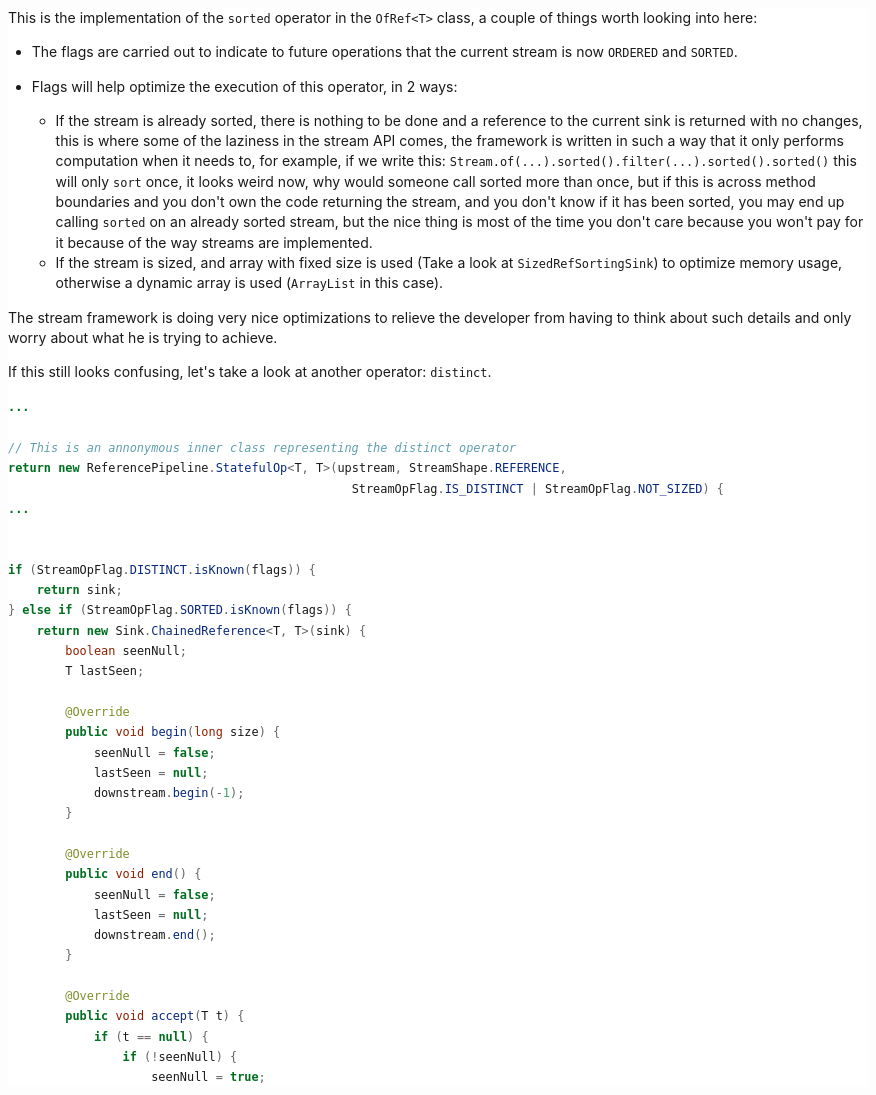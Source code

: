 This is the implementation of the `sorted` operator in the `OfRef<T>` class,
a couple of things worth looking into here:

- The flags are carried out to indicate to future operations that the current
  stream is now `ORDERED` and `SORTED`.

- Flags will help optimize the execution of this operator, in 2 ways:
  - If the stream is already sorted, there is nothing to be done and a reference
    to the current  sink is returned with no changes, this is where some of the
    laziness in the stream API comes, the framework is written in such a way
    that it only performs computation when it needs to, for example, if we
    write this: `Stream.of(...).sorted().filter(...).sorted().sorted()` this
    will only `sort` once, it looks weird now, why would someone call sorted
    more than once, but if this is across method boundaries and you don't own
    the code returning the stream, and you don't know if it has been sorted, you
    may end up calling `sorted` on an already sorted stream, but the nice thing
    is most of the time you don't care because you won't pay for it because of
    the way streams are implemented.
  - If the stream is sized, and array with fixed size is used (Take a look at
    `SizedRefSortingSink`) to optimize memory usage, otherwise a dynamic array
    is used (`ArrayList` in this case).

The stream framework is doing very nice optimizations to relieve the developer
from having to think about such details and only worry about what he is trying
to achieve. 

If this still looks confusing, let's take a look at another operator:
`distinct`.


```java
...

// This is an annonymous inner class representing the distinct operator 
return new ReferencePipeline.StatefulOp<T, T>(upstream, StreamShape.REFERENCE,
                                                StreamOpFlag.IS_DISTINCT | StreamOpFlag.NOT_SIZED) {
...


if (StreamOpFlag.DISTINCT.isKnown(flags)) {
    return sink;
} else if (StreamOpFlag.SORTED.isKnown(flags)) {
    return new Sink.ChainedReference<T, T>(sink) {
        boolean seenNull;
        T lastSeen;

        @Override
        public void begin(long size) {
            seenNull = false;
            lastSeen = null;
            downstream.begin(-1);
        }

        @Override
        public void end() {
            seenNull = false;
            lastSeen = null;
            downstream.end();
        }

        @Override
        public void accept(T t) {
            if (t == null) {
                if (!seenNull) {
                    seenNull = true;
```